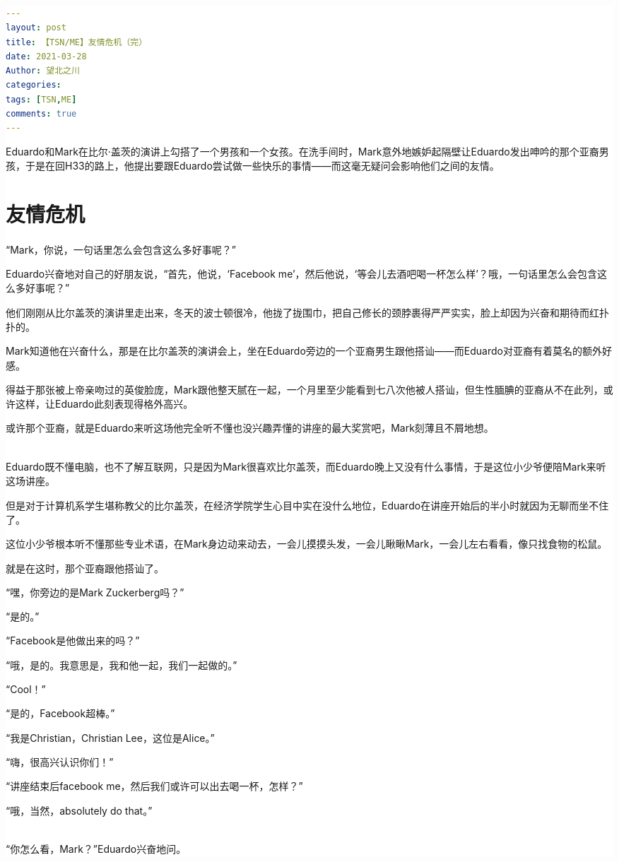 ```yaml
--- 
layout: post
title: 【TSN/ME】友情危机（完）
date: 2021-03-28
Author: 望北之川
categories: 
tags: [TSN,ME]
comments: true
--- 
```


Eduardo和Mark在比尔·盖茨的演讲上勾搭了一个男孩和一个女孩。在洗手间时，Mark意外地嫉妒起隔壁让Eduardo发出呻吟的那个亚裔男孩，于是在回H33的路上，他提出要跟Eduardo尝试做一些快乐的事情——而这毫无疑问会影响他们之间的友情。

# 友情危机

“Mark，你说，一句话里怎么会包含这么多好事呢？”

Eduardo兴奋地对自己的好朋友说，“首先，他说，‘Facebook me’，然后他说，‘等会儿去酒吧喝一杯怎么样’？哦，一句话里怎么会包含这么多好事呢？”

他们刚刚从比尔盖茨的演讲里走出来，冬天的波士顿很冷，他拢了拢围巾，把自己修长的颈脖裹得严严实实，脸上却因为兴奋和期待而红扑扑的。

Mark知道他在兴奋什么，那是在比尔盖茨的演讲会上，坐在Eduardo旁边的一个亚裔男生跟他搭讪——而Eduardo对亚裔有着莫名的额外好感。

得益于那张被上帝亲吻过的英俊脸庞，Mark跟他整天腻在一起，一个月里至少能看到七八次他被人搭讪，但生性腼腆的亚裔从不在此列，或许这样，让Eduardo此刻表现得格外高兴。

或许那个亚裔，就是Eduardo来听这场他完全听不懂也没兴趣弄懂的讲座的最大奖赏吧，Mark刻薄且不屑地想。
<br><br/>

Eduardo既不懂电脑，也不了解互联网，只是因为Mark很喜欢比尔盖茨，而Eduardo晚上又没有什么事情，于是这位小少爷便陪Mark来听这场讲座。

但是对于计算机系学生堪称教父的比尔盖茨，在经济学院学生心目中实在没什么地位，Eduardo在讲座开始后的半小时就因为无聊而坐不住了。

这位小少爷根本听不懂那些专业术语，在Mark身边动来动去，一会儿摸摸头发，一会儿瞅瞅Mark，一会儿左右看看，像只找食物的松鼠。

就是在这时，那个亚裔跟他搭讪了。

“嘿，你旁边的是Mark Zuckerberg吗？”

“是的。”

“Facebook是他做出来的吗？”

“哦，是的。我意思是，我和他一起，我们一起做的。”

“Cool！”

“是的，Facebook超棒。”

“我是Christian，Christian Lee，这位是Alice。”

“嗨，很高兴认识你们！”

“讲座结束后facebook me，然后我们或许可以出去喝一杯，怎样？”

“哦，当然，absolutely do that。”
<br><br/>

“你怎么看，Mark？”Eduardo兴奋地问。
